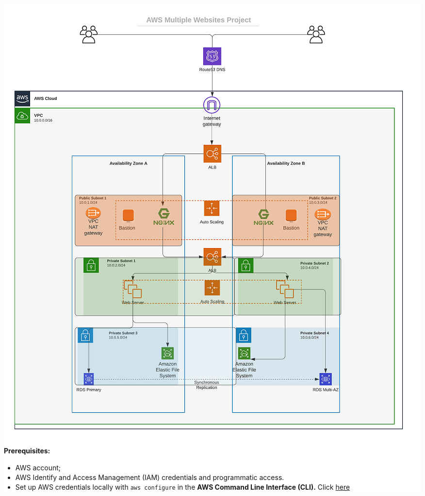 ![](./images/tooling_project_16.png)

__Prerequisites:__

- AWS account;
- AWS Identify and Access Management (IAM) credentials and programmatic access.
- Set up AWS credentials locally with `aws configure` in the __AWS Command Line Interface (CLI).__ Click [here](https://github.com/dybran/AWS-Lift-and-Shift-Project/blob/main/AWS-Lift-and-Shift-Project.md)
